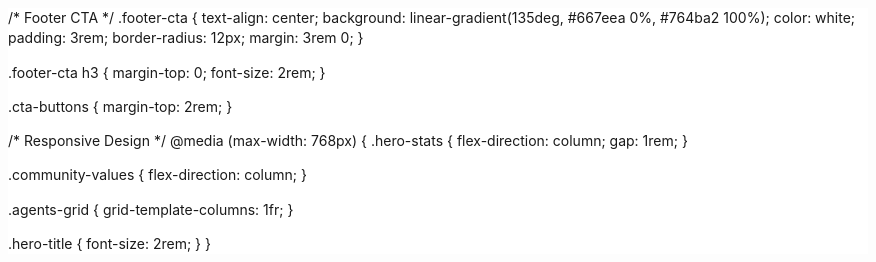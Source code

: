 /* Footer CTA */
.footer-cta {
  text-align: center;
  background: linear-gradient(135deg, #667eea 0%, #764ba2 100%);
  color: white;
  padding: 3rem;
  border-radius: 12px;
  margin: 3rem 0;
}

.footer-cta h3 {
  margin-top: 0;
  font-size: 2rem;
}

.cta-buttons {
  margin-top: 2rem;
}

/* Responsive Design */
@media (max-width: 768px) {
  .hero-stats {
    flex-direction: column;
    gap: 1rem;
  }
  
  .community-values {
    flex-direction: column;
  }
  
  .agents-grid {
    grid-template-columns: 1fr;
  }
  
  .hero-title {
    font-size: 2rem;
  }
}
</style>